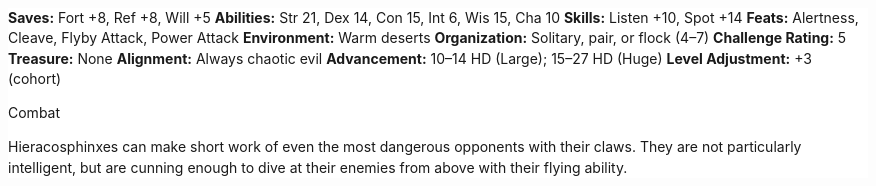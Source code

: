 <tr class="even">
<td><strong>Saves:</strong></td>
<td>Fort +8, Ref +8, Will +5</td>
</tr>
<tr class="odd">
<td><strong>Abilities:</strong></td>
<td>Str 21, Dex 14, Con 15, Int 6, Wis 15, Cha 10</td>
</tr>
<tr class="even">
<td><strong>Skills:</strong></td>
<td>Listen +10, Spot +14</td>
</tr>
<tr class="odd">
<td><strong>Feats:</strong></td>
<td>Alertness, Cleave, Flyby Attack, Power Attack</td>
</tr>
<tr class="even">
<td><strong>Environment:</strong></td>
<td>Warm deserts</td>
</tr>
<tr class="odd">
<td><strong>Organization:</strong></td>
<td>Solitary, pair, or flock (4–7)</td>
</tr>
<tr class="even">
<td><strong>Challenge Rating:</strong></td>
<td>5</td>
</tr>
<tr class="odd">
<td><strong>Treasure:</strong></td>
<td>None</td>
</tr>
<tr class="even">
<td><strong>Alignment:</strong></td>
<td>Always chaotic evil</td>
</tr>
<tr class="odd">
<td><strong>Advancement:</strong></td>
<td>10–14 HD (Large); 15–27 HD (Huge)</td>
</tr>
<tr class="even">
<td><strong>Level Adjustment:</strong></td>
<td>+3 (cohort)</td>
</tr>
</tbody>
</table>

Combat

Hieracosphinxes can make short work of even the most dangerous opponents
with their claws. They are not particularly intelligent, but are cunning
enough to dive at their enemies from above with their flying ability.
